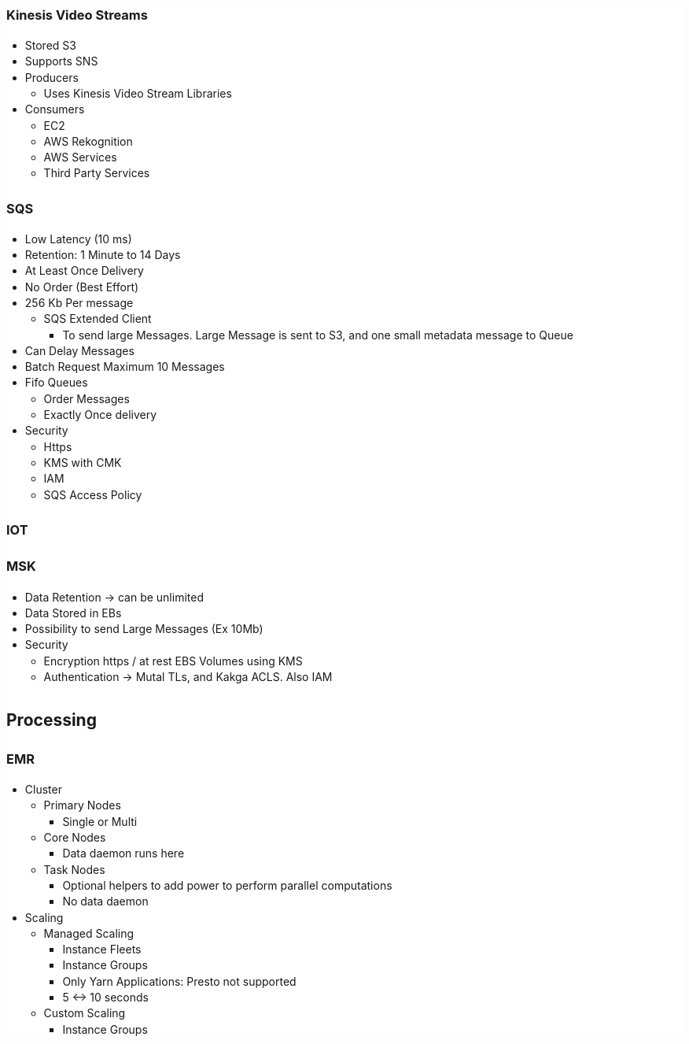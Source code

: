 ### Kinesis Video Streams

* Stored S3
* Supports SNS
* Producers
  * Uses Kinesis Video Stream Libraries
* Consumers
  * EC2
  * AWS Rekognition
  * AWS Services
  * Third Party Services

### SQS

* Low Latency (10 ms)
* Retention: 1 Minute to 14 Days
* At Least Once Delivery
* No Order (Best Effort)
* 256 Kb Per message
  * SQS Extended Client
    * To send large Messages. Large Message is sent to S3, and one small metadata message to Queue
* Can Delay Messages
* Batch Request Maximum 10 Messages
* Fifo Queues
  * Order Messages
  * Exactly Once delivery
* Security
  * Https
  * KMS with CMK
  * IAM
  * SQS Access Policy

### IOT

### MSK

* Data Retention -> can be unlimited
* Data Stored in EBs
* Possibility to send Large Messages (Ex 10Mb)
* Security
  * Encryption https / at rest EBS Volumes using KMS
  * Authentication -> Mutal TLs, and Kakga ACLS. Also IAM

## Processing

### EMR

* Cluster
  * Primary Nodes
    * Single or Multi
  * Core Nodes
    * Data daemon runs here
  * Task Nodes
    * Optional helpers to add power to perform parallel computations
    * No data daemon
* Scaling
  * Managed Scaling
    * Instance Fleets
    * Instance Groups
    * Only Yarn Applications: Presto not supported
    * 5 <-> 10 seconds
  * Custom Scaling
    * Instance Groups